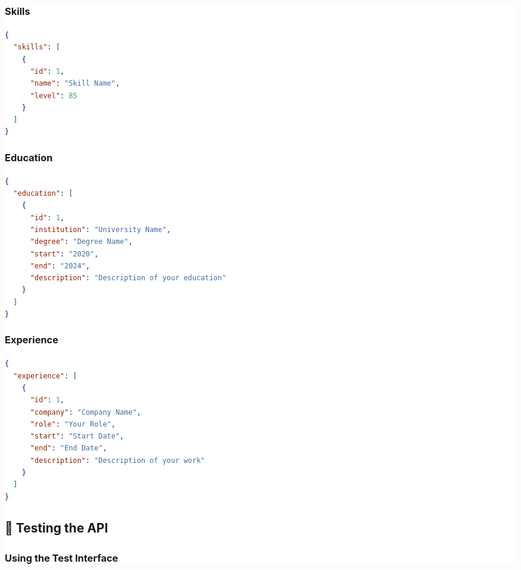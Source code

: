 ### Skills

```json
{
  "skills": [
    {
      "id": 1,
      "name": "Skill Name",
      "level": 85
    }
  ]
}
```

### Education

```json
{
  "education": [
    {
      "id": 1,
      "institution": "University Name",
      "degree": "Degree Name",
      "start": "2020",
      "end": "2024",
      "description": "Description of your education"
    }
  ]
}
```

### Experience

```json
{
  "experience": [
    {
      "id": 1,
      "company": "Company Name",
      "role": "Your Role",
      "start": "Start Date",
      "end": "End Date",
      "description": "Description of your work"
    }
  ]
}
```

## 🧪 Testing the API

### Using the Test Interface
